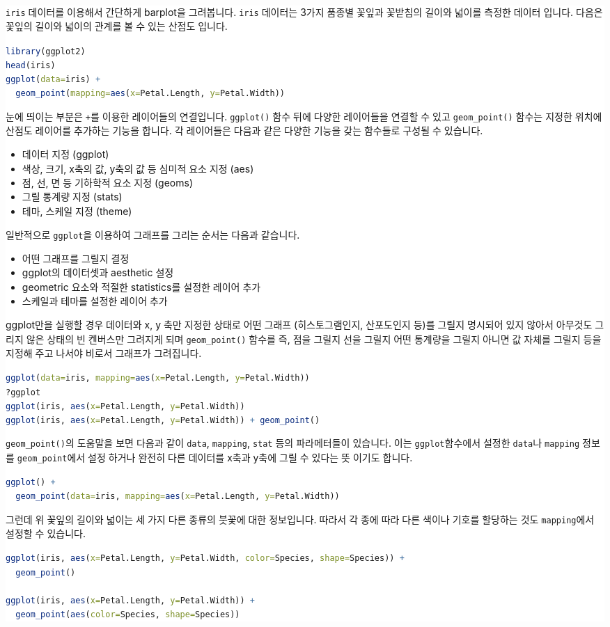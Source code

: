 `iris` 데이터를 이용해서 간단하게 barplot을 그려봅니다. `iris` 데이터는 3가지 품종별 꽃잎과 꽃받침의 길이와 넓이를 측정한 데이터 입니다. 다음은 꽃잎의 길이와 넓이의 관계를 볼 수 있는 산점도 입니다. 


```r
library(ggplot2)
head(iris)
ggplot(data=iris) +
  geom_point(mapping=aes(x=Petal.Length, y=Petal.Width))
```

눈에 띄이는 부분은 `+`를 이용한 레이어들의 연결입니다. `ggplot()` 함수 뒤에 다양한 레이어들을 연결할 수 있고 `geom_point()` 함수는 지정한 위치에 산점도 레이어를 추가하는 기능을 합니다. 각 레이어들은 다음과 같은 다양한 기능을 갖는 함수들로 구성될 수 있습니다. 

* 데이터 지정 (ggplot)
* 색상, 크기, x축의 값, y축의 값 등 심미적 요소 지정 (aes)
* 점, 선, 면 등 기하학적 요소 지정 (geoms)
* 그릴 통계량 지정  (stats)
* 테마, 스케일 지정 (theme)


일반적으로 `ggplot`을 이용하여 그래프를 그리는 순서는 다음과 같습니다. 

- 어떤 그래프를 그릴지 결정
- ggplot의 데이터셋과 aesthetic 설정
- geometric 요소와 적절한 statistics를 설정한 레이어 추가
- 스케일과 테마를 설정한 레이어 추가 


ggplot만을 실행할 경우 데이터와 x, y 축만 지정한 상태로 어떤 그래프 (히스토그램인지, 산포도인지 등)를 그릴지 명시되어 있지 않아서 아무것도 그리지 않은 상태의 빈 켄버스만 그려지게 되며 `geom_point()` 함수를 즉, 점을 그릴지 선을 그릴지 어떤 통계량을 그릴지 아니면 값 자체를 그릴지 등을 지정해 주고 나서야 비로서 그래프가 그려집니다. 


```r
ggplot(data=iris, mapping=aes(x=Petal.Length, y=Petal.Width))
?ggplot
ggplot(iris, aes(x=Petal.Length, y=Petal.Width))
ggplot(iris, aes(x=Petal.Length, y=Petal.Width)) + geom_point()
```

`geom_point()`의 도움말을 보면 다음과 같이 `data`, `mapping`, `stat` 등의 파라메터들이 있습니다. 이는 `ggplot`함수에서 설정한 `data`나 `mapping` 정보를 `geom_point`에서 설정 하거나 완전히 다른 데이터를 x축과 y축에 그릴 수 있다는 뜻 이기도 합니다.   


```r
ggplot() + 
  geom_point(data=iris, mapping=aes(x=Petal.Length, y=Petal.Width)) 
```

그런데 위 꽃잎의 길이와 넓이는 세 가지 다른 종류의 붓꽃에 대한 정보입니다. 따라서 각 종에 따라 다른 색이나 기호를 할당하는 것도 `mapping`에서 설정할 수 있습니다. 


```r
ggplot(iris, aes(x=Petal.Length, y=Petal.Width, color=Species, shape=Species)) + 
  geom_point()

ggplot(iris, aes(x=Petal.Length, y=Petal.Width)) + 
  geom_point(aes(color=Species, shape=Species))
```
